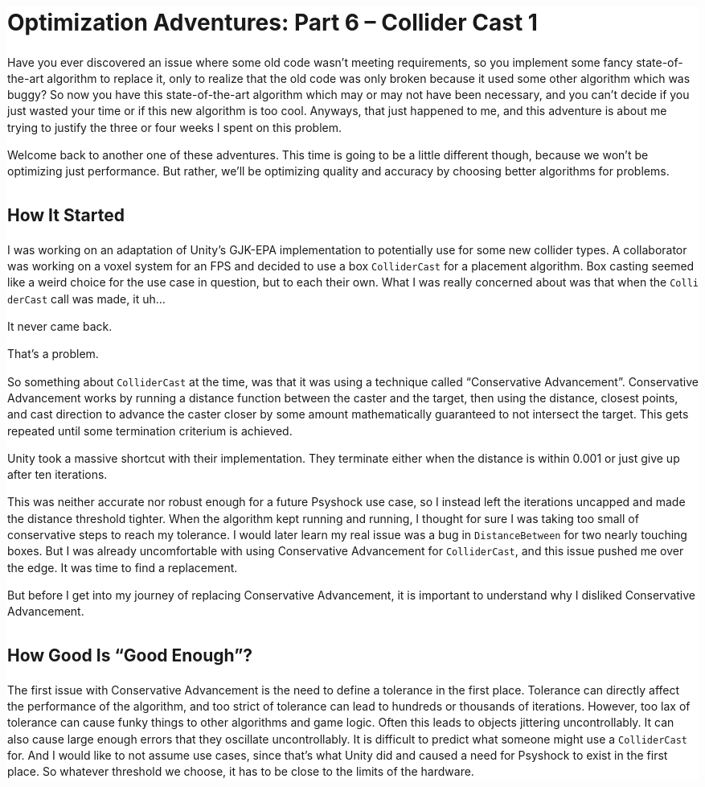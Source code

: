 # Optimization Adventures: Part 6 – Collider Cast 1

Have you ever discovered an issue where some old code wasn’t meeting
requirements, so you implement some fancy state-of-the-art algorithm to replace
it, only to realize that the old code was only broken because it used some other
algorithm which was buggy? So now you have this state-of-the-art algorithm which
may or may not have been necessary, and you can’t decide if you just wasted your
time or if this new algorithm is too cool. Anyways, that just happened to me,
and this adventure is about me trying to justify the three or four weeks I spent
on this problem.

Welcome back to another one of these adventures. This time is going to be a
little different though, because we won’t be optimizing just performance. But
rather, we’ll be optimizing quality and accuracy by choosing better algorithms
for problems.

## How It Started

I was working on an adaptation of Unity’s GJK-EPA implementation to potentially
use for some new collider types. A collaborator was working on a voxel system
for an FPS and decided to use a box `ColliderCast` for a placement algorithm.
Box casting seemed like a weird choice for the use case in question, but to each
their own. What I was really concerned about was that when the `ColliderCast`
call was made, it uh…

It never came back.

That’s a problem.

So something about `ColliderCast` at the time, was that it was using a technique
called “Conservative Advancement”. Conservative Advancement works by running a
distance function between the caster and the target, then using the distance,
closest points, and cast direction to advance the caster closer by some amount
mathematically guaranteed to not intersect the target. This gets repeated until
some termination criterium is achieved.

Unity took a massive shortcut with their implementation. They terminate either
when the distance is within 0.001 or just give up after ten iterations.

This was neither accurate nor robust enough for a future Psyshock use case, so I
instead left the iterations uncapped and made the distance threshold tighter.
When the algorithm kept running and running, I thought for sure I was taking too
small of conservative steps to reach my tolerance. I would later learn my real
issue was a bug in `DistanceBetween` for two nearly touching boxes. But I was
already uncomfortable with using Conservative Advancement for `ColliderCast`,
and this issue pushed me over the edge. It was time to find a replacement.

But before I get into my journey of replacing Conservative Advancement, it is
important to understand why I disliked Conservative Advancement.

## How Good Is “Good Enough”?

The first issue with Conservative Advancement is the need to define a tolerance
in the first place. Tolerance can directly affect the performance of the
algorithm, and too strict of tolerance can lead to hundreds or thousands of
iterations. However, too lax of tolerance can cause funky things to other
algorithms and game logic. Often this leads to objects jittering uncontrollably.
It can also cause large enough errors that they oscillate uncontrollably. It is
difficult to predict what someone might use a `ColliderCast` for. And I would
like to not assume use cases, since that’s what Unity did and caused a need for
Psyshock to exist in the first place. So whatever threshold we choose, it has to
be close to the limits of the hardware.
